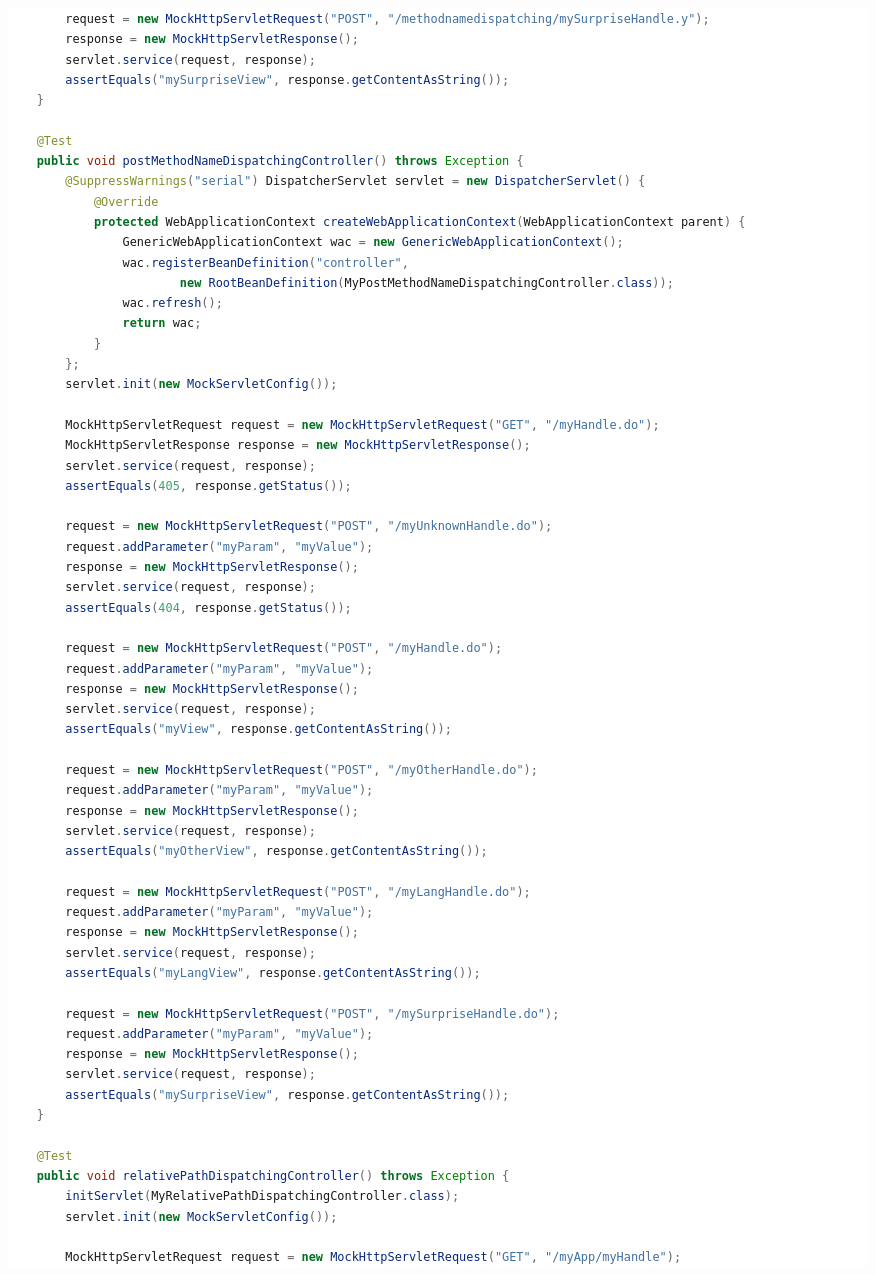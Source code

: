 ```java
		request = new MockHttpServletRequest("POST", "/methodnamedispatching/mySurpriseHandle.y");
		response = new MockHttpServletResponse();
		servlet.service(request, response);
		assertEquals("mySurpriseView", response.getContentAsString());
	}

	@Test
	public void postMethodNameDispatchingController() throws Exception {
		@SuppressWarnings("serial") DispatcherServlet servlet = new DispatcherServlet() {
			@Override
			protected WebApplicationContext createWebApplicationContext(WebApplicationContext parent) {
				GenericWebApplicationContext wac = new GenericWebApplicationContext();
				wac.registerBeanDefinition("controller",
						new RootBeanDefinition(MyPostMethodNameDispatchingController.class));
				wac.refresh();
				return wac;
			}
		};
		servlet.init(new MockServletConfig());

		MockHttpServletRequest request = new MockHttpServletRequest("GET", "/myHandle.do");
		MockHttpServletResponse response = new MockHttpServletResponse();
		servlet.service(request, response);
		assertEquals(405, response.getStatus());

		request = new MockHttpServletRequest("POST", "/myUnknownHandle.do");
		request.addParameter("myParam", "myValue");
		response = new MockHttpServletResponse();
		servlet.service(request, response);
		assertEquals(404, response.getStatus());

		request = new MockHttpServletRequest("POST", "/myHandle.do");
		request.addParameter("myParam", "myValue");
		response = new MockHttpServletResponse();
		servlet.service(request, response);
		assertEquals("myView", response.getContentAsString());

		request = new MockHttpServletRequest("POST", "/myOtherHandle.do");
		request.addParameter("myParam", "myValue");
		response = new MockHttpServletResponse();
		servlet.service(request, response);
		assertEquals("myOtherView", response.getContentAsString());

		request = new MockHttpServletRequest("POST", "/myLangHandle.do");
		request.addParameter("myParam", "myValue");
		response = new MockHttpServletResponse();
		servlet.service(request, response);
		assertEquals("myLangView", response.getContentAsString());

		request = new MockHttpServletRequest("POST", "/mySurpriseHandle.do");
		request.addParameter("myParam", "myValue");
		response = new MockHttpServletResponse();
		servlet.service(request, response);
		assertEquals("mySurpriseView", response.getContentAsString());
	}

	@Test
	public void relativePathDispatchingController() throws Exception {
		initServlet(MyRelativePathDispatchingController.class);
		servlet.init(new MockServletConfig());

		MockHttpServletRequest request = new MockHttpServletRequest("GET", "/myApp/myHandle");
```
